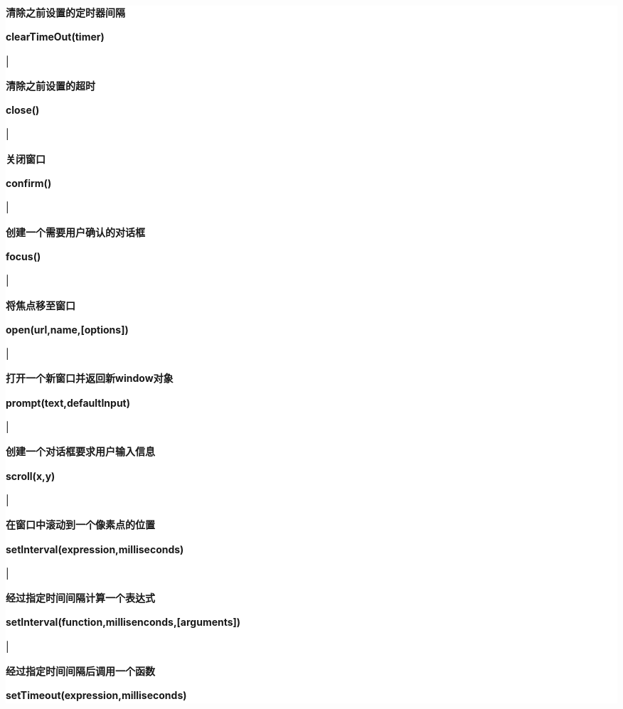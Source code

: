 **清除之前设置的定时器间隔**  
  
**clearTimeOut(timer)**

|

**清除之前设置的超时**  
  
**close()**

|

**关闭窗口**  
  
**confirm()**

|

**创建一个需要用户确认的对话框**  
  
**focus()**

|

**将焦点移至窗口**  
  
**open(url,name,[options])**

|

**打开一个新窗口并返回新window对象**  
  
**prompt(text,defaultInput)**

|

**创建一个对话框要求用户输入信息**  
  
**scroll(x,y)**

|

**在窗口中滚动到一个像素点的位置**  
  
**setInterval(expression,milliseconds)**

|

**经过指定时间间隔计算一个表达式**  
  
**setInterval(function,millisenconds,[arguments])**

|

**经过指定时间间隔后调用一个函数**  
  
**setTimeout(expression,milliseconds)**
